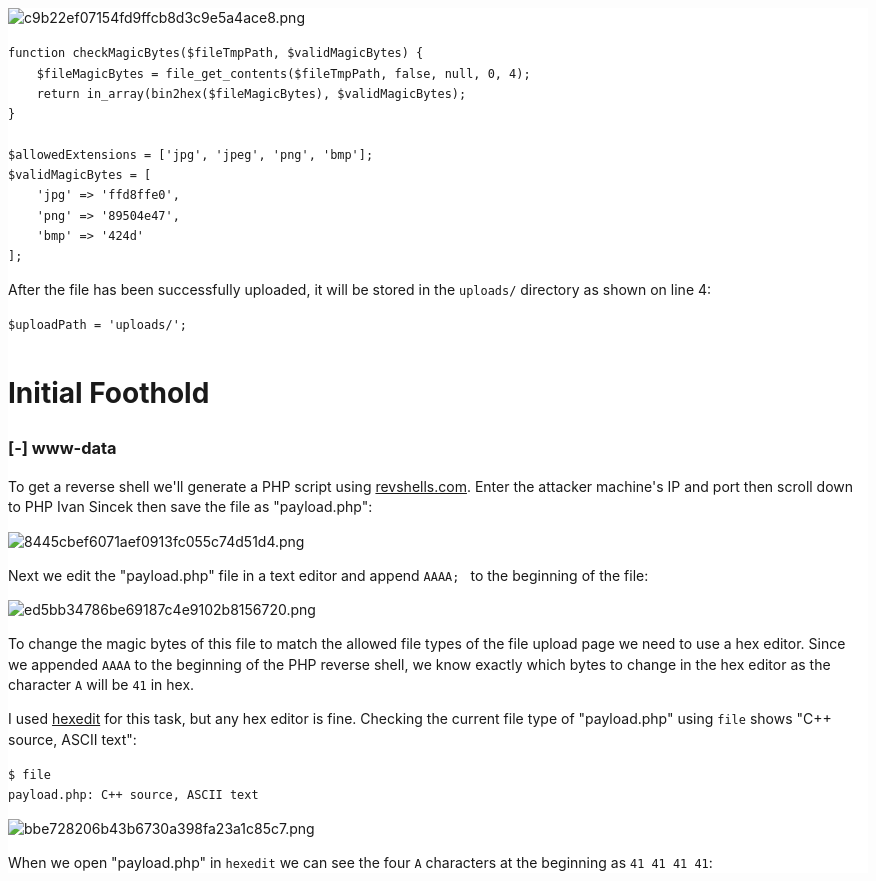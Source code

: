 ![c9b22ef07154fd9ffcb8d3c9e5a4ace8.png](/resources/6104e50abd9a4f889c3ae42676143da4.png)

```
function checkMagicBytes($fileTmpPath, $validMagicBytes) {
    $fileMagicBytes = file_get_contents($fileTmpPath, false, null, 0, 4);
    return in_array(bin2hex($fileMagicBytes), $validMagicBytes);
}

$allowedExtensions = ['jpg', 'jpeg', 'png', 'bmp'];
$validMagicBytes = [
    'jpg' => 'ffd8ffe0', 
    'png' => '89504e47', 
    'bmp' => '424d'
];
```

After the file has been successfully uploaded, it will be stored in the `uploads/` directory as shown on line 4:

```
$uploadPath = 'uploads/';
```

# Initial Foothold

### \[-] www-data

To get a reverse shell we'll generate a PHP script using [revshells.com](https://www.revshells.com/). Enter the attacker machine's IP and port then scroll down to PHP Ivan Sincek then save the file as "payload.php":

![8445cbef6071aef0913fc055c74d51d4.png](/resources/7728ee894f0a4080b41344a20594752e.png)

Next we edit the "payload.php" file in a text editor and append `AAAA; ` to the beginning of the file:

![ed5bb34786be69187c4e9102b8156720.png](/resources/560be7d97aaa46248e1bb02850ca0df3.png)

To change the magic bytes of this file to match the allowed file types of the file upload page we need to use a hex editor. Since we appended `AAAA` to the beginning of the PHP reverse shell, we know exactly which bytes to change in the hex editor as the character `A` will be `41` in hex.

I used [hexedit](https://github.com/pixel/hexedit) for this task, but any hex editor is fine. Checking the current file type of "payload.php" using `file` shows "C++ source, ASCII text":

```
$ file
payload.php: C++ source, ASCII text
```

![bbe728206b43b6730a398fa23a1c85c7.png](/resources/59a7a5865d964e93810691862480fd89.png)

When we open "payload.php" in `hexedit` we can see the four `A` characters at the beginning as `41 41 41 41`:
